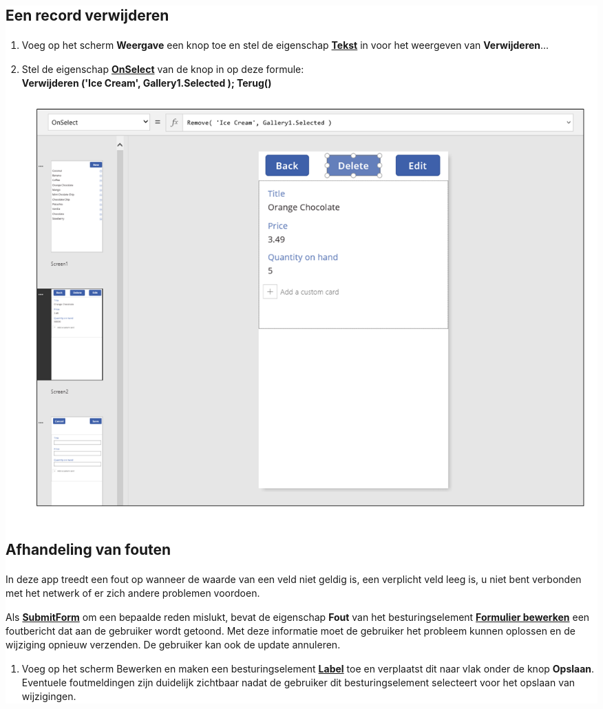 ## <a name="delete-a-record"></a>Een record verwijderen
1. Voeg op het scherm **Weergave** een knop toe en stel de eigenschap **[Tekst](controls/properties-core.md)** in voor het weergeven van **Verwijderen**...
2. Stel de eigenschap **[OnSelect](controls/properties-core.md)** van de knop in op deze formule:
   <br>**Verwijderen ('Ice Cream', Gallery1.Selected ); Terug()**
   
    ![Formulier weergeven met toegevoegde knop 'Bewerken'](./media/working-with-forms/viewform-icecream-remove.png)

## <a name="handling-errors"></a>Afhandeling van fouten
In deze app treedt een fout op wanneer de waarde van een veld niet geldig is, een verplicht veld leeg is, u niet bent verbonden met het netwerk of er zich andere problemen voordoen.  

Als **[SubmitForm](functions/function-form.md)** om een bepaalde reden mislukt, bevat de eigenschap **Fout** van het besturingselement **[Formulier bewerken](controls/control-form-detail.md)** een foutbericht dat aan de gebruiker wordt getoond. Met deze informatie moet de gebruiker het probleem kunnen oplossen en de wijziging opnieuw verzenden. De gebruiker kan ook de update annuleren.

1. Voeg op het scherm Bewerken en maken een besturingselement **[Label](controls/control-text-box.md)** toe en verplaatst dit naar vlak onder de knop **Opslaan**. Eventuele foutmeldingen zijn duidelijk zichtbaar nadat de gebruiker dit besturingselement selecteert voor het opslaan van wijzigingen.
